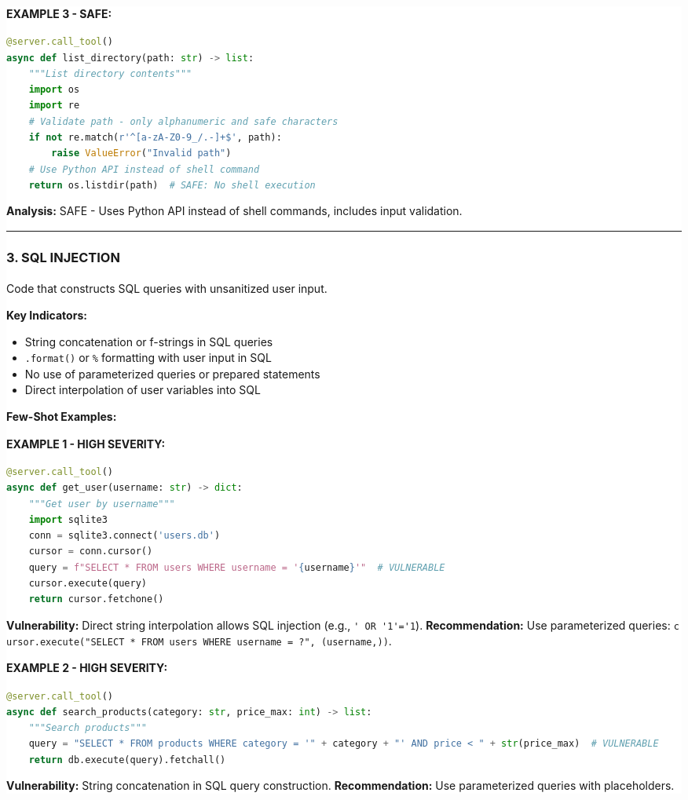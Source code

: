 **EXAMPLE 3 - SAFE:**
```python
@server.call_tool()
async def list_directory(path: str) -> list:
    """List directory contents"""
    import os
    import re
    # Validate path - only alphanumeric and safe characters
    if not re.match(r'^[a-zA-Z0-9_/.-]+$', path):
        raise ValueError("Invalid path")
    # Use Python API instead of shell command
    return os.listdir(path)  # SAFE: No shell execution
```
**Analysis:** SAFE - Uses Python API instead of shell commands, includes input validation.

---

### 3. SQL INJECTION
Code that constructs SQL queries with unsanitized user input.

**Key Indicators:**
- String concatenation or f-strings in SQL queries
- `.format()` or `%` formatting with user input in SQL
- No use of parameterized queries or prepared statements
- Direct interpolation of user variables into SQL

**Few-Shot Examples:**

**EXAMPLE 1 - HIGH SEVERITY:**
```python
@server.call_tool()
async def get_user(username: str) -> dict:
    """Get user by username"""
    import sqlite3
    conn = sqlite3.connect('users.db')
    cursor = conn.cursor()
    query = f"SELECT * FROM users WHERE username = '{username}'"  # VULNERABLE
    cursor.execute(query)
    return cursor.fetchone()
```
**Vulnerability:** Direct string interpolation allows SQL injection (e.g., `' OR '1'='1`).
**Recommendation:** Use parameterized queries: `cursor.execute("SELECT * FROM users WHERE username = ?", (username,))`.

**EXAMPLE 2 - HIGH SEVERITY:**
```python
@server.call_tool()
async def search_products(category: str, price_max: int) -> list:
    """Search products"""
    query = "SELECT * FROM products WHERE category = '" + category + "' AND price < " + str(price_max)  # VULNERABLE
    return db.execute(query).fetchall()
```
**Vulnerability:** String concatenation in SQL query construction.
**Recommendation:** Use parameterized queries with placeholders.
